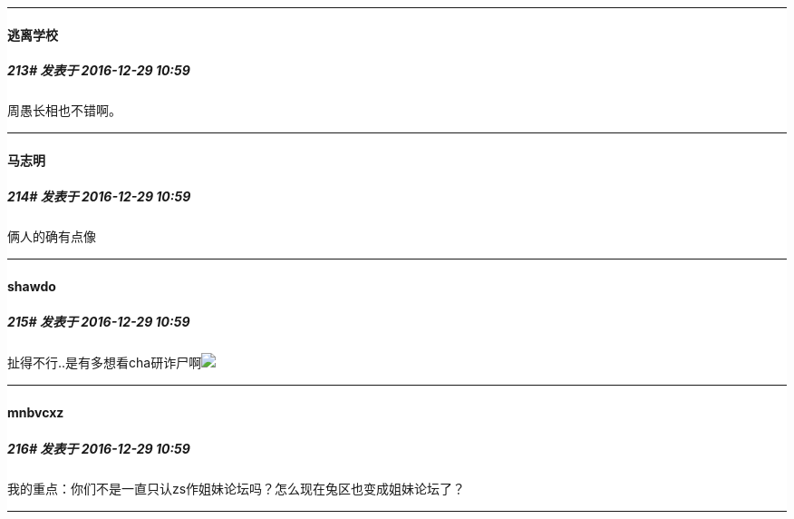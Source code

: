 





*****

####  逃离学校  
##### 213#       发表于 2016-12-29 10:59




周愚长相也不错啊。







*****

####  马志明  
##### 214#       发表于 2016-12-29 10:59




俩人的确有点像







*****

####  shawdo  
##### 215#       发表于 2016-12-29 10:59




扯得不行..是有多想看cha研诈尸啊<img src="https://static.saraba1st.com/image/smiley/face/119.gif" referrerpolicy="no-referrer">







*****

####  mnbvcxz  
##### 216#       发表于 2016-12-29 10:59




我的重点：你们不是一直只认zs作姐妹论坛吗？怎么现在兔区也变成姐妹论坛了？







*****
